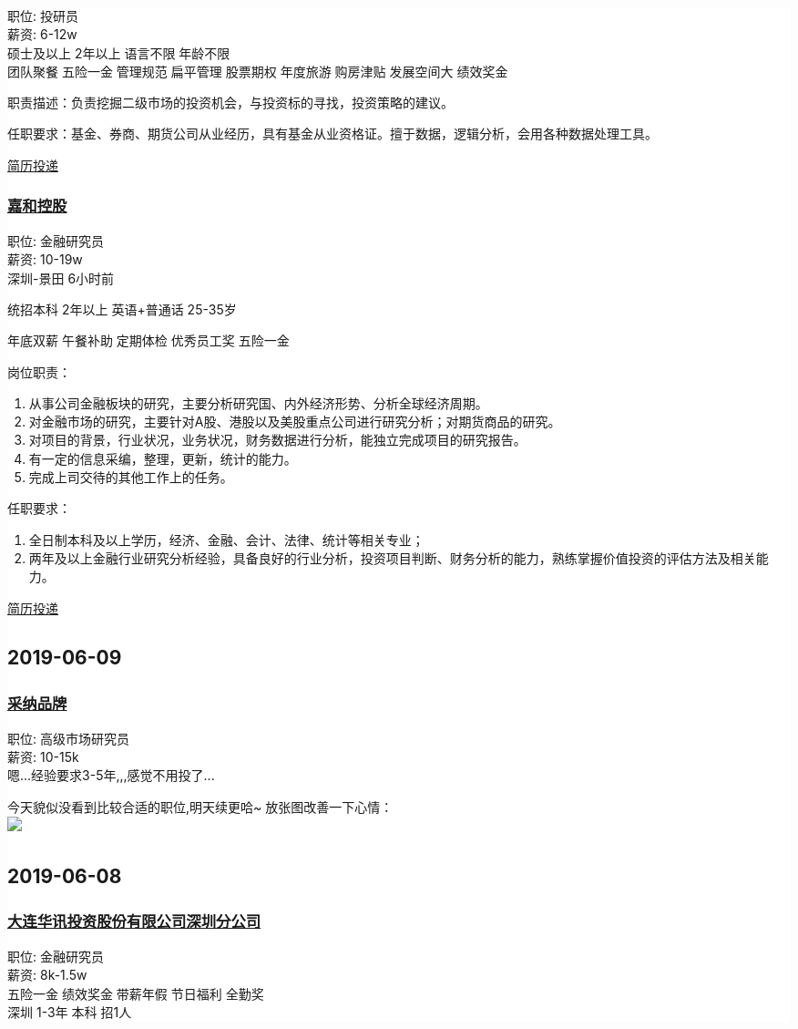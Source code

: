 职位: 投研员  
薪资: 6-12w  
硕士及以上 2年以上 语言不限 年龄不限   
团队聚餐 五险一金 管理规范 扁平管理 股票期权 年度旅游 购房津贴 发展空间大  绩效奖金  

职责描述：负责挖掘二级市场的投资机会，与投资标的寻找，投资策略的建议。


任职要求：基金、券商、期货公司从业经历，具有基金从业资格证。擅于数据，逻辑分析，会用各种数据处理工具。   

[简历投递](https://www.liepin.com/job/1912717224.shtml)

### [嘉和控股](https://www.liepin.com/company/8965879/?subJobKind=0)

职位: 金融研究员   
薪资: 10-19w   
深圳-景田 6小时前

统招本科  2年以上 英语+普通话 25-35岁   

年底双薪  午餐补助 定期体检 优秀员工奖 五险一金  

岗位职责：
1. 从事公司金融板块的研究，主要分析研究国、内外经济形势、分析全球经济周期。
2. 对金融市场的研究，主要针对A股、港股以及美股重点公司进行研究分析；对期货商品的研究。
3. 对项目的背景，行业状况，业务状况，财务数据进行分析，能独立完成项目的研究报告。
4. 有一定的信息采编，整理，更新，统计的能力。
5. 完成上司交待的其他工作上的任务。

任职要求：
1. 全日制本科及以上学历，经济、金融、会计、法律、统计等相关专业；
2. 两年及以上金融行业研究分析经验，具备良好的行业分析，投资项目判断、财务分析的能力，熟练掌握价值投资的评估方法及相关能力。  

[简历投递](https://www.liepin.com/job/197345102.shtml)  


## 2019-06-09

### [采纳品牌](https://www.lagou.com/gongsi/331185.html)
职位: 高级市场研究员  
薪资: 10-15k  
嗯...经验要求3-5年,,,感觉不用投了...


今天貌似没看到比较合适的职位,明天续更哈~
放张图改善一下心情：  
![](https://raw.githubusercontent.com/newdee/BlogImage/master/20190609094800.jpg)


## 2019-06-08
### [大连华讯投资股份有限公司深圳分公司](http://company.zhaopin.com/CZ299883680.htm)
职位: 金融研究员  
薪资: 8k-1.5w  
五险一金 绩效奖金 带薪年假 节日福利 全勤奖   
深圳 1-3年 本科 招1人   

